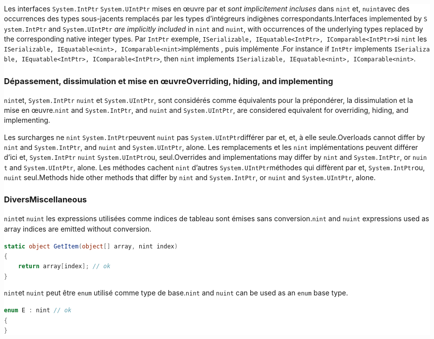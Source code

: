 <span data-ttu-id="29ff3-235">Les interfaces `System.IntPtr` `System.UIntPtr` mises en œuvre par et _sont implicitement incluses_ dans `nint` et, `nuint`avec des occurrences des types sous-jacents remplacés par les types d’intégreurs indigènes correspondants.</span><span class="sxs-lookup"><span data-stu-id="29ff3-235">Interfaces implemented by `System.IntPtr` and `System.UIntPtr` _are implicitly included_ in `nint` and `nuint`, with occurrences of the underlying types replaced by the corresponding native integer types.</span></span>
<span data-ttu-id="29ff3-236">Par `IntPtr` exemple, `ISerializable, IEquatable<IntPtr>, IComparable<IntPtr>`si `nint` les `ISerializable, IEquatable<nint>, IComparable<nint>`impléments , puis implémente .</span><span class="sxs-lookup"><span data-stu-id="29ff3-236">For instance if `IntPtr` implements `ISerializable, IEquatable<IntPtr>, IComparable<IntPtr>`, then `nint` implements `ISerializable, IEquatable<nint>, IComparable<nint>`.</span></span>

### <a name="overriding-hiding-and-implementing"></a><span data-ttu-id="29ff3-237">Dépassement, dissimulation et mise en œuvre</span><span class="sxs-lookup"><span data-stu-id="29ff3-237">Overriding, hiding, and implementing</span></span>

<span data-ttu-id="29ff3-238">`nint`et, `System.IntPtr` `nuint` et `System.UIntPtr`, sont considérés comme équivalents pour la prépondérer, la dissimulation et la mise en œuvre.</span><span class="sxs-lookup"><span data-stu-id="29ff3-238">`nint` and `System.IntPtr`, and `nuint` and `System.UIntPtr`, are considered equivalent for overriding, hiding, and implementing.</span></span>

<span data-ttu-id="29ff3-239">Les surcharges ne `nint` `System.IntPtr`peuvent `nuint` pas `System.UIntPtr`différer par et, et, à elle seule.</span><span class="sxs-lookup"><span data-stu-id="29ff3-239">Overloads cannot differ by `nint` and `System.IntPtr`, and `nuint` and `System.UIntPtr`, alone.</span></span>
<span data-ttu-id="29ff3-240">Les remplacements et les `nint` implémentations peuvent différer d’ici et, `System.IntPtr` `nuint` `System.UIntPtr`ou, seul.</span><span class="sxs-lookup"><span data-stu-id="29ff3-240">Overrides and implementations may differ by `nint` and `System.IntPtr`, or `nuint` and `System.UIntPtr`, alone.</span></span>
<span data-ttu-id="29ff3-241">Les méthodes cachent `nint` d’autres `System.UIntPtr`méthodes qui diffèrent par et, `System.IntPtr`ou, `nuint` seul.</span><span class="sxs-lookup"><span data-stu-id="29ff3-241">Methods hide other methods that differ by `nint` and `System.IntPtr`, or `nuint` and `System.UIntPtr`, alone.</span></span>

### <a name="miscellaneous"></a><span data-ttu-id="29ff3-242">Divers</span><span class="sxs-lookup"><span data-stu-id="29ff3-242">Miscellaneous</span></span>

<span data-ttu-id="29ff3-243">`nint`et `nuint` les expressions utilisées comme indices de tableau sont émises sans conversion.</span><span class="sxs-lookup"><span data-stu-id="29ff3-243">`nint` and `nuint` expressions used as array indices are emitted without conversion.</span></span>
```C#
static object GetItem(object[] array, nint index)
{
    return array[index]; // ok
}
```

<span data-ttu-id="29ff3-244">`nint`et `nuint` peut être `enum` utilisé comme type de base.</span><span class="sxs-lookup"><span data-stu-id="29ff3-244">`nint` and `nuint` can be used as an `enum` base type.</span></span>
```C#
enum E : nint // ok
{
}
```


[summary]: #summary
[design]: #design
[alternatives]: #alternatives